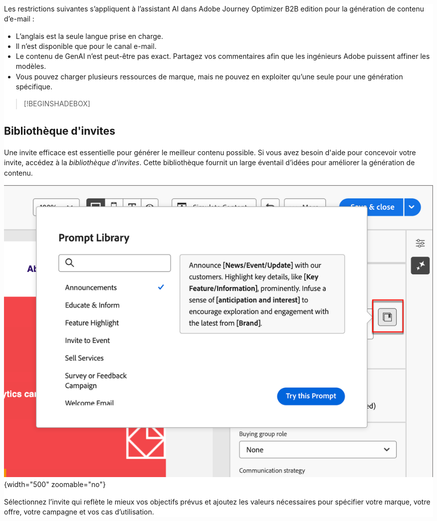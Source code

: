 Les restrictions suivantes s’appliquent à l’assistant AI dans Adobe Journey Optimizer B2B edition pour la génération de contenu d’e-mail :

* L’anglais est la seule langue prise en charge.
* Il n’est disponible que pour le canal e-mail.
* Le contenu de GenAI n’est peut-être pas exact. Partagez vos commentaires afin que les ingénieurs Adobe puissent affiner les modèles.
* Vous pouvez charger plusieurs ressources de marque, mais ne pouvez en exploiter qu’une seule pour une génération spécifique.

>[!BEGINSHADEBOX]

## Bibliothèque d&#39;invites

Une invite efficace est essentielle pour générer le meilleur contenu possible. Si vous avez besoin d&#39;aide pour concevoir votre invite, accédez à la _bibliothèque d&#39;invites_. Cette bibliothèque fournit un large éventail d’idées pour améliorer la génération de contenu.

![Assistant AI - Accès à la bibliothèque d’invites](./assets/email-designer-ai-assistant-prompt-library.png){width="500" zoomable="no"}

Sélectionnez l’invite qui reflète le mieux vos objectifs prévus et ajoutez les valeurs nécessaires pour spécifier votre marque, votre offre, votre campagne et vos cas d’utilisation.

